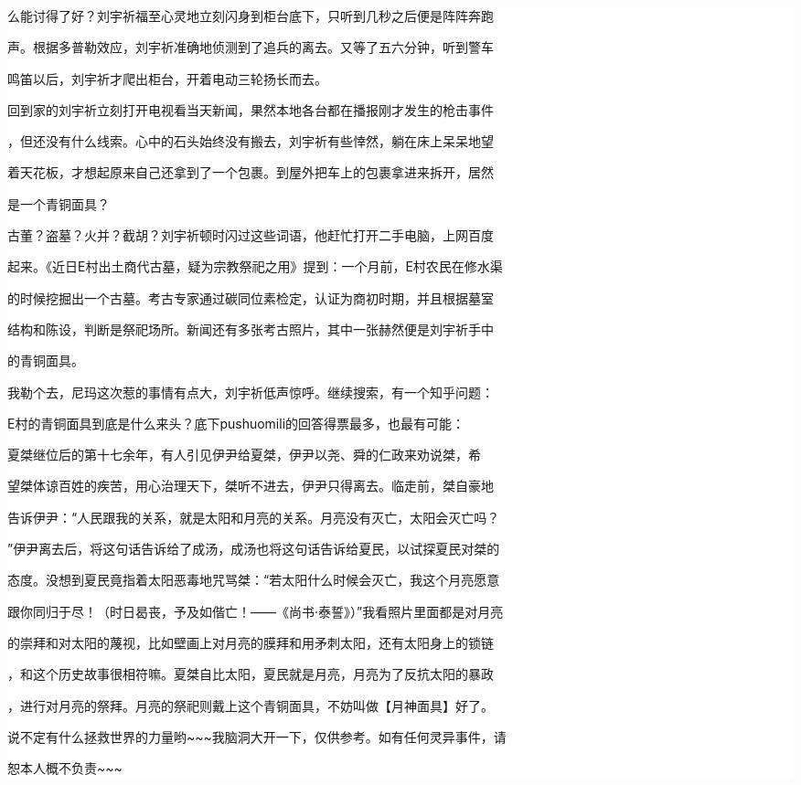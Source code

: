 么能讨得了好？刘宇祈福至心灵地立刻闪身到柜台底下，只听到几秒之后便是阵阵奔跑

声。根据多普勒效应，刘宇祈准确地侦测到了追兵的离去。又等了五六分钟，听到警车

鸣笛以后，刘宇祈才爬出柜台，开着电动三轮扬长而去。







回到家的刘宇祈立刻打开电视看当天新闻，果然本地各台都在播报刚才发生的枪击事件

，但还没有什么线索。心中的石头始终没有搬去，刘宇祈有些悻然，躺在床上呆呆地望

着天花板，才想起原来自己还拿到了一个包裹。到屋外把车上的包裹拿进来拆开，居然

是一个青铜面具？







古董？盗墓？火并？截胡？刘宇祈顿时闪过这些词语，他赶忙打开二手电脑，上网百度

起来。《近日E村出土商代古墓，疑为宗教祭祀之用》提到：一个月前，E村农民在修水渠

的时候挖掘出一个古墓。考古专家通过碳同位素检定，认证为商初时期，并且根据墓室

结构和陈设，判断是祭祀场所。新闻还有多张考古照片，其中一张赫然便是刘宇祈手中

的青铜面具。







我勒个去，尼玛这次惹的事情有点大，刘宇祈低声惊呼。继续搜索，有一个知乎问题：

E村的青铜面具到底是什么来头？底下pushuomili的回答得票最多，也最有可能：







夏桀继位后的第十七余年，有人引见伊尹给夏桀，伊尹以尧、舜的仁政来劝说桀，希

望桀体谅百姓的疾苦，用心治理天下，桀听不进去，伊尹只得离去。临走前，桀自豪地

告诉伊尹：“人民跟我的关系，就是太阳和月亮的关系。月亮没有灭亡，太阳会灭亡吗？

”伊尹离去后，将这句话告诉给了成汤，成汤也将这句话告诉给夏民，以试探夏民对桀的

态度。没想到夏民竟指着太阳恶毒地咒骂桀：“若太阳什么时候会灭亡，我这个月亮愿意

跟你同归于尽！（时日曷丧，予及如偕亡！——《尚书·泰誓》）”我看照片里面都是对月亮

的崇拜和对太阳的蔑视，比如壁画上对月亮的膜拜和用矛刺太阳，还有太阳身上的锁链

，和这个历史故事很相符嘛。夏桀自比太阳，夏民就是月亮，月亮为了反抗太阳的暴政

，进行对月亮的祭拜。月亮的祭祀则戴上这个青铜面具，不妨叫做【月神面具】好了。

说不定有什么拯救世界的力量哟~~~我脑洞大开一下，仅供参考。如有任何灵异事件，请

恕本人概不负责~~~
